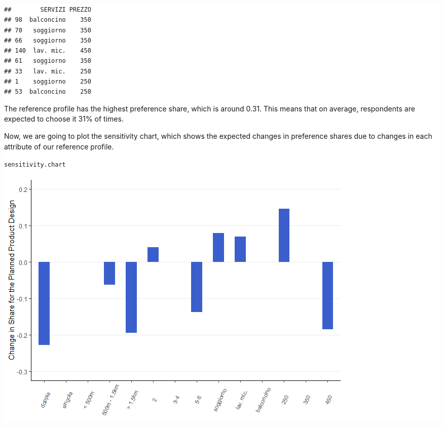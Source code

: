     ##        SERVIZI PREZZO
    ## 98  balconcino    350
    ## 70   soggiorno    350
    ## 66   soggiorno    350
    ## 140  lav. mic.    450
    ## 61   soggiorno    350
    ## 33   lav. mic.    250
    ## 1    soggiorno    250
    ## 53  balconcino    250

The reference profile has the highest preference share, which is around
0.31. This means that on average, respondents are expected to choose it
31% of times.

Now, we are going to plot the sensitivity chart, which shows the
expected changes in preference shares due to changes in each attribute
of our reference profile.

``` r
sensitivity.chart
```

![](analysis_files/figure-gfm/unnamed-chunk-18-1.png)
